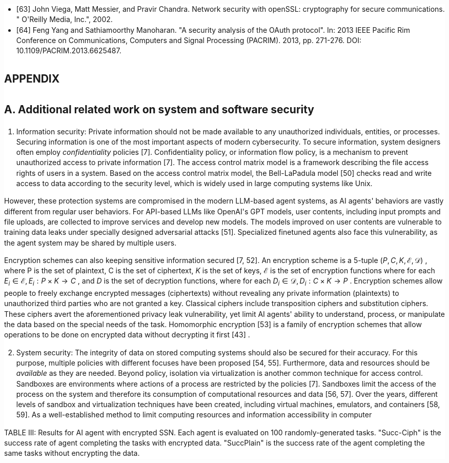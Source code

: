 - $[63]$ John Viega, Matt Messier, and Pravir Chandra. Network security with openSSL: cryptography for secure communications. " O'Reilly Media, Inc.", 2002.
- $[64]$ Feng Yang and Sathiamoorthy Manoharan. "A security analysis of the OAuth protocol". In: 2013 IEEE Pacific Rim Conference on Communications, Computers and Signal Processing (PACRIM). 2013, pp. 271-276. DOI: 10.1109/PACRIM.2013.6625487.

## **APPENDIX**

## A. Additional related work on system and software security

1) Information security: Private information should not be made available to any unauthorized individuals, entities, or processes. Securing information is one of the most important aspects of modern cybersecurity. To secure information, system designers often employ *confidentiality* policies [7]. Confidentiality policy, or information flow policy, is a mechanism to prevent unauthorized access to private information [7]. The access control matrix model is a framework describing the file access rights of users in a system. Based on the access control matrix model, the Bell-LaPadula model [50] checks read and write access to data according to the security level, which is widely used in large computing systems like Unix.

However, these protection systems are compromised in the modern LLM-based agent systems, as AI agents' behaviors are vastly different from regular user behaviors. For API-based LLMs like OpenAI's GPT models, user contents, including input prompts and file uploads, are collected to improve services and develop new models. The models improved on user contents are vulnerable to training data leaks under specially designed adversarial attacks [51]. Specialized finetuned agents also face this vulnerability, as the agent system may be shared by multiple users.

Encryption schemes can also keeping sensitive information secured [7, 52]. An encryption scheme is a 5-tuple  $(P, C, K, \mathcal{E}, \mathcal{D})$ , where P is the set of plaintext, C is the set of ciphertext,  $K$  is the set of keys,  $\mathcal E$  is the set of encryption functions where for each  $E_i \in \mathcal{E}, E_i : P \times K \to C$ , and  $D$  is the set of decryption functions, where for each  $D_i \in \mathcal{D}, D_i : C \times K \to P$ . Encryption schemes allow people to freely exchange encrypted messages (ciphertexts) without revealing any private information (plaintexts) to unauthorized third parties who are not granted a key. Classical ciphers include transposition ciphers and substitution ciphers. These ciphers avert the aforementioned privacy leak vulnerability, yet limit AI agents' ability to understand, process, or manipulate the data based on the special needs of the task. Homomorphic encryption [53] is a family of encryption schemes that allow operations to be done on encrypted data without decrypting it first  $[43]$ .

2) System security: The integrity of data on stored computing systems should also be secured for their accuracy. For this purpose, multiple policies with different focuses have been proposed [54, 55]. Furthermore, data and resources should be *available* as they are needed. Beyond policy, isolation via virtualization is another common technique for access control. Sandboxes are environments where actions of a process are restricted by the policies [7]. Sandboxes limit the access of the process on the system and therefore its consumption of computational resources and data [56, 57]. Over the years, different levels of sandbox and virtualization techniques have been created, including virtual machines, emulators, and containers [58, 59]. As a well-established method to limit computing resources and information accessibility in computer

TABLE III: Results for AI agent with encrypted SSN. Each agent is evaluated on 100 randomly-generated tasks. "Succ-Ciph" is the success rate of agent completing the tasks with encrypted data. "SuccPlain" is the success rate of the agent completing the same tasks without encrypting the data.
